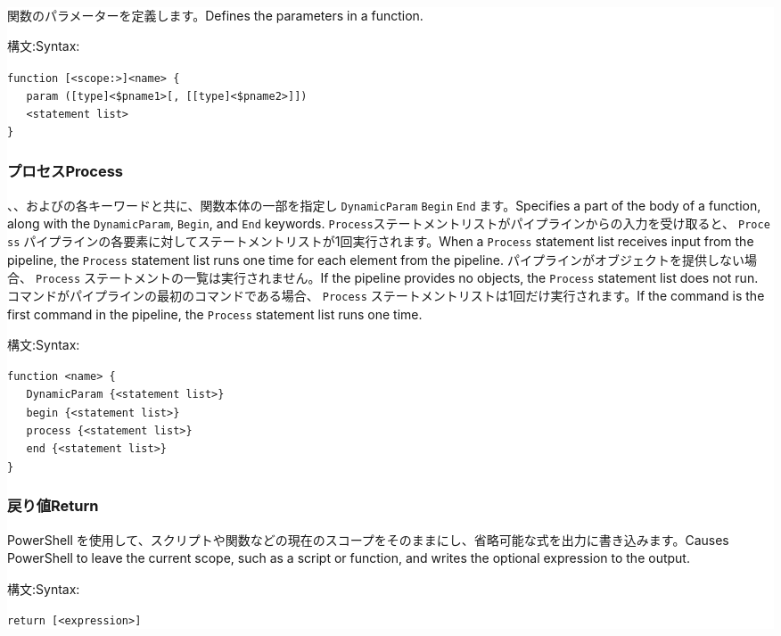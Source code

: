 <span data-ttu-id="c613b-285">関数のパラメーターを定義します。</span><span class="sxs-lookup"><span data-stu-id="c613b-285">Defines the parameters in a function.</span></span>

<span data-ttu-id="c613b-286">構文:</span><span class="sxs-lookup"><span data-stu-id="c613b-286">Syntax:</span></span>

```Syntax
function [<scope:>]<name> {
   param ([type]<$pname1>[, [[type]<$pname2>]])
   <statement list>
}
```

### <a name="process"></a><span data-ttu-id="c613b-287">プロセス</span><span class="sxs-lookup"><span data-stu-id="c613b-287">Process</span></span>

<span data-ttu-id="c613b-288">、、およびの各キーワードと共に、関数本体の一部を指定し `DynamicParam` `Begin` `End` ます。</span><span class="sxs-lookup"><span data-stu-id="c613b-288">Specifies a part of the body of a function, along with the `DynamicParam`, `Begin`, and `End` keywords.</span></span> <span data-ttu-id="c613b-289">`Process`ステートメントリストがパイプラインからの入力を受け取ると、 `Process` パイプラインの各要素に対してステートメントリストが1回実行されます。</span><span class="sxs-lookup"><span data-stu-id="c613b-289">When a `Process` statement list receives input from the pipeline, the `Process` statement list runs one time for each element from the pipeline.</span></span> <span data-ttu-id="c613b-290">パイプラインがオブジェクトを提供しない場合、 `Process` ステートメントの一覧は実行されません。</span><span class="sxs-lookup"><span data-stu-id="c613b-290">If the pipeline provides no objects, the `Process` statement list does not run.</span></span> <span data-ttu-id="c613b-291">コマンドがパイプラインの最初のコマンドである場合、 `Process` ステートメントリストは1回だけ実行されます。</span><span class="sxs-lookup"><span data-stu-id="c613b-291">If the command is the first command in the pipeline, the `Process` statement list runs one time.</span></span>

<span data-ttu-id="c613b-292">構文:</span><span class="sxs-lookup"><span data-stu-id="c613b-292">Syntax:</span></span>

```Syntax
function <name> {
   DynamicParam {<statement list>}
   begin {<statement list>}
   process {<statement list>}
   end {<statement list>}
}
```

### <a name="return"></a><span data-ttu-id="c613b-293">戻り値</span><span class="sxs-lookup"><span data-stu-id="c613b-293">Return</span></span>

<span data-ttu-id="c613b-294">PowerShell を使用して、スクリプトや関数などの現在のスコープをそのままにし、省略可能な式を出力に書き込みます。</span><span class="sxs-lookup"><span data-stu-id="c613b-294">Causes PowerShell to leave the current scope, such as a script or function, and writes the optional expression to the output.</span></span>

<span data-ttu-id="c613b-295">構文:</span><span class="sxs-lookup"><span data-stu-id="c613b-295">Syntax:</span></span>

```Syntax
return [<expression>]
```
